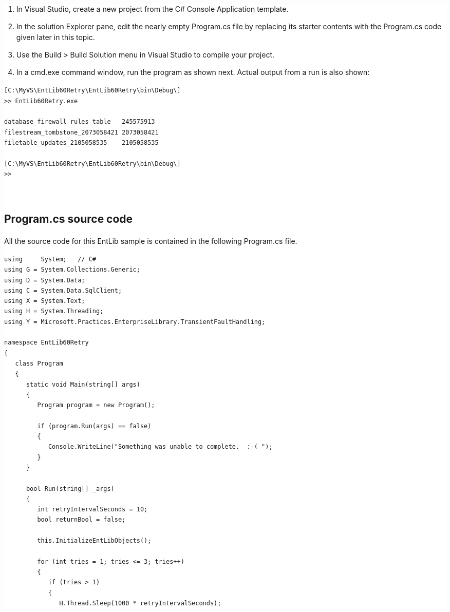 
1. In Visual Studio, create a new project from the C# Console Application template.

2. In the solution Explorer pane, edit the nearly empty Program.cs file by replacing its starter contents with the Program.cs code given later in this topic.

3. Use the Build > Build Solution menu in Visual Studio to compile your project.

4. In a cmd.exe command window, run the program as shown next. Actual output from a run is also shown:


```
[C:\MyVS\EntLib60Retry\EntLib60Retry\bin\Debug\]
>> EntLib60Retry.exe

database_firewall_rules_table   245575913
filestream_tombstone_2073058421 2073058421
filetable_updates_2105058535    2105058535

[C:\MyVS\EntLib60Retry\EntLib60Retry\bin\Debug\]
>>
```


&nbsp;


## Program.cs source code


All the source code for this EntLib sample is contained in the following Program.cs file.


```
using     System;   // C#
using G = System.Collections.Generic;
using D = System.Data;
using C = System.Data.SqlClient;
using X = System.Text;
using H = System.Threading;
using Y = Microsoft.Practices.EnterpriseLibrary.TransientFaultHandling;

namespace EntLib60Retry
{
   class Program
   {
      static void Main(string[] args)
      {
         Program program = new Program();

         if (program.Run(args) == false)
         {
            Console.WriteLine("Something was unable to complete.  :-( ");
         }
      }

      bool Run(string[] _args)
      {
         int retryIntervalSeconds = 10;
         bool returnBool = false;

         this.InitializeEntLibObjects();

         for (int tries = 1; tries <= 3; tries++)
         {
            if (tries > 1)
            {
               H.Thread.Sleep(1000 * retryIntervalSeconds);
```